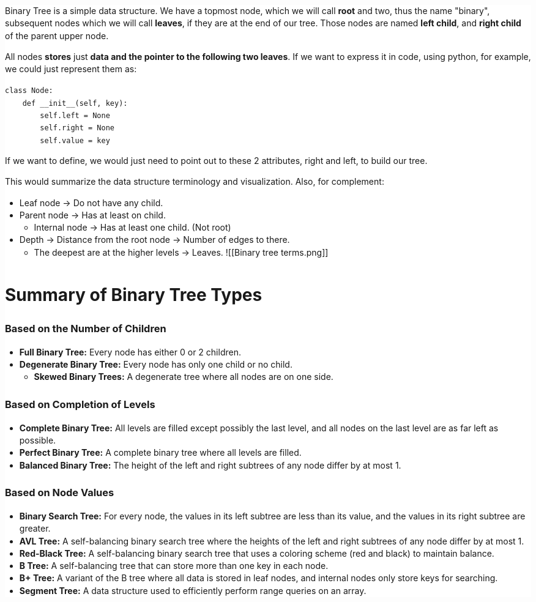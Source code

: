 Binary Tree is a simple data structure. We have a topmost node, which we will call **root** and two, thus the name "binary", subsequent nodes which we will call **leaves**, if they are at the end of our tree. Those nodes are named **left child**, and **right child** of the parent upper node.

All nodes **stores** just **data and the pointer to the following two leaves**.
If we want to express it in code, using python, for example, we could just represent them as:
```
class Node:
	def __init__(self, key):
		self.left = None
		self.right = None
		self.value = key
```

If we want to define, we would just need to point out to these 2 attributes, right and left, to build our tree.

This would summarize the data structure terminology and visualization.
Also, for complement:
- Leaf node -> Do not have any child.
- Parent node -> Has at least on child.
	- Internal node -> Has at least one child. (Not root)
- Depth -> Distance from the root node -> Number of edges to there.
	- The deepest are at the higher levels -> Leaves.
![[Binary tree terms.png]]

# Summary of Binary Tree Types

### Based on the Number of Children

- **Full Binary Tree:** Every node has either 0 or 2 children.
- **Degenerate Binary Tree:** Every node has only one child or no child.
    - **Skewed Binary Trees:** A degenerate tree where all nodes are on one side.

### Based on Completion of Levels

- **Complete Binary Tree:** All levels are filled except possibly the last level, and all nodes on the last level are as far left as possible.
- **Perfect Binary Tree:** A complete binary tree where all levels are filled.
- **Balanced Binary Tree:** The height of the left and right subtrees of any node differ by at most 1.

### Based on Node Values

- **Binary Search Tree:** For every node, the values in its left subtree are less than its value, and the values in its right subtree are greater.
- **AVL Tree:** A self-balancing binary search tree where the heights of the left and right subtrees of any node differ by at most 1. 
- **Red-Black Tree:** A self-balancing binary search tree that uses a coloring scheme (red and black) to maintain balance.
- **B Tree:** A self-balancing tree that can store more than one key in each node.
- **B+ Tree:** A variant of the B tree where all data is stored in leaf nodes, and internal nodes only store keys for searching.
- **Segment Tree:** A data structure used to efficiently perform range queries on an array.
